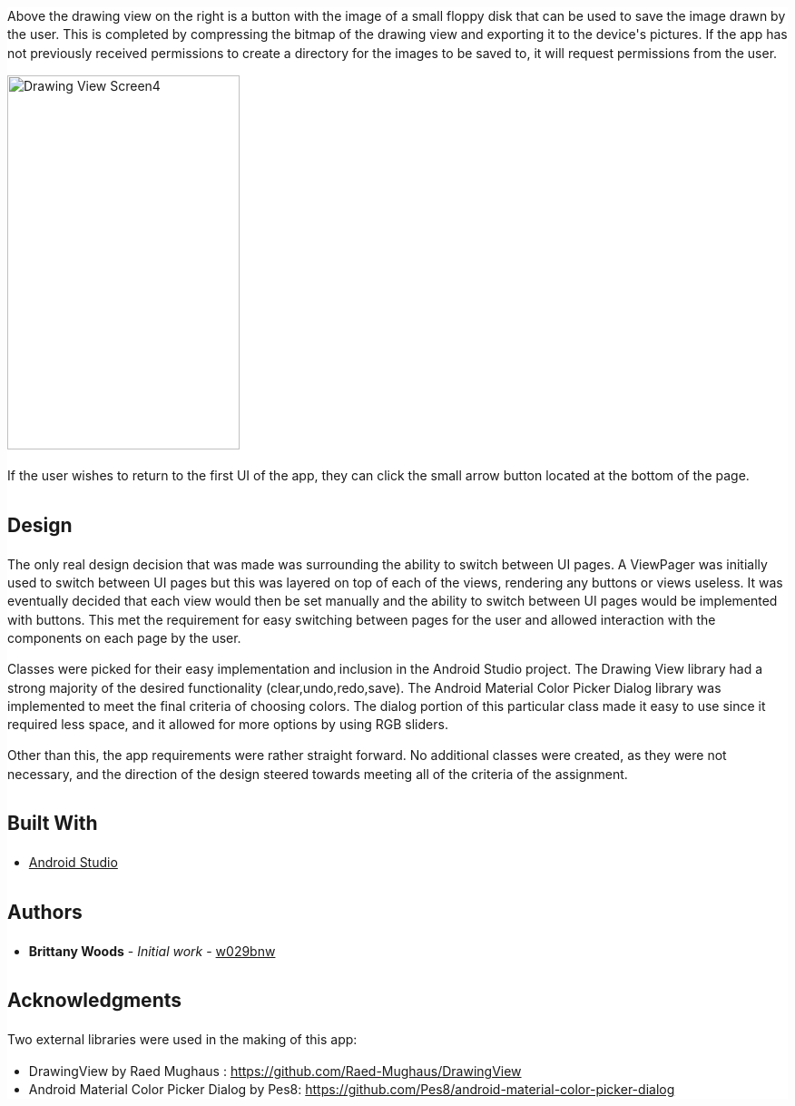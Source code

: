 
Above the drawing view on the right is a button with the image of a small floppy disk that can be
used to save the image drawn by the user. This is completed by compressing the bitmap of the drawing view and exporting it to the device's
pictures. If the app has not previously received permissions to create a directory for the images to be saved to, it will request permissions
from the user. 


<img src="https://github.com/w029bnw/CEG_6110_Homework_1/blob/master/Homework1%20Photos/34520441-82ce-4d98-85cc-117109205237.png" width="256" height="412" title="Drawing View Screen4">


If the user wishes to return to the first UI of the app, they can click the small arrow button located at the bottom of the page.

## Design

The only real design decision that was made was surrounding the ability to switch between UI pages. A ViewPager was initially used to
switch between UI pages but this was layered on top of each of the views, rendering any buttons or views useless. It was eventually
decided that each view would then be set manually and the ability to switch between UI pages would be implemented with buttons. This met
the requirement for easy switching between pages for the user and allowed interaction with the components on each page by the user.

Classes were picked for their easy implementation and inclusion in the Android Studio project. The Drawing View library had a strong
majority of the desired functionality (clear,undo,redo,save). The Android Material Color Picker Dialog library was implemented to meet
the final criteria of choosing colors. The dialog portion of this particular class made it easy to use since it required less space, and
it allowed for more options by using RGB sliders.

Other than this, the app requirements were rather straight forward. No additional classes were created, as they were not necessary, and the direction of the design steered towards meeting all of the criteria of the assignment.

## Built With

* [Android Studio](https://developer.android.com/studio/)

## Authors

* **Brittany Woods** - *Initial work* - [w029bnw](https://github.com/w029bnw)

## Acknowledgments

Two external libraries were used in the making of this app:
  * DrawingView by Raed Mughaus : https://github.com/Raed-Mughaus/DrawingView
  * Android Material Color Picker Dialog by Pes8: https://github.com/Pes8/android-material-color-picker-dialog
